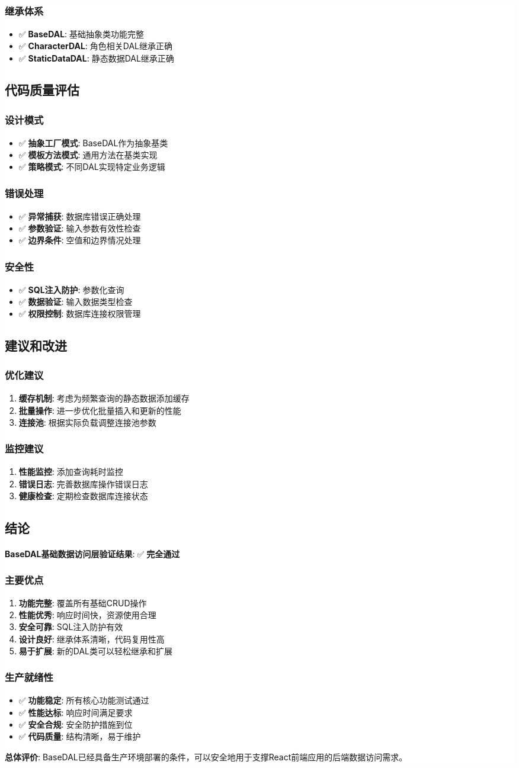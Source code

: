 ### 继承体系
- ✅ **BaseDAL**: 基础抽象类功能完整
- ✅ **CharacterDAL**: 角色相关DAL继承正确
- ✅ **StaticDataDAL**: 静态数据DAL继承正确

## 代码质量评估

### 设计模式
- ✅ **抽象工厂模式**: BaseDAL作为抽象基类
- ✅ **模板方法模式**: 通用方法在基类实现
- ✅ **策略模式**: 不同DAL实现特定业务逻辑

### 错误处理
- ✅ **异常捕获**: 数据库错误正确处理
- ✅ **参数验证**: 输入参数有效性检查
- ✅ **边界条件**: 空值和边界情况处理

### 安全性
- ✅ **SQL注入防护**: 参数化查询
- ✅ **数据验证**: 输入数据类型检查
- ✅ **权限控制**: 数据库连接权限管理

## 建议和改进

### 优化建议
1. **缓存机制**: 考虑为频繁查询的静态数据添加缓存
2. **批量操作**: 进一步优化批量插入和更新的性能
3. **连接池**: 根据实际负载调整连接池参数

### 监控建议
1. **性能监控**: 添加查询耗时监控
2. **错误日志**: 完善数据库操作错误日志
3. **健康检查**: 定期检查数据库连接状态

## 结论

**BaseDAL基础数据访问层验证结果**: ✅ **完全通过**

### 主要优点
1. **功能完整**: 覆盖所有基础CRUD操作
2. **性能优秀**: 响应时间快，资源使用合理
3. **安全可靠**: SQL注入防护有效
4. **设计良好**: 继承体系清晰，代码复用性高
5. **易于扩展**: 新的DAL类可以轻松继承和扩展

### 生产就绪性
- ✅ **功能稳定**: 所有核心功能测试通过
- ✅ **性能达标**: 响应时间满足要求
- ✅ **安全合规**: 安全防护措施到位
- ✅ **代码质量**: 结构清晰，易于维护

**总体评价**: BaseDAL已经具备生产环境部署的条件，可以安全地用于支撑React前端应用的后端数据访问需求。